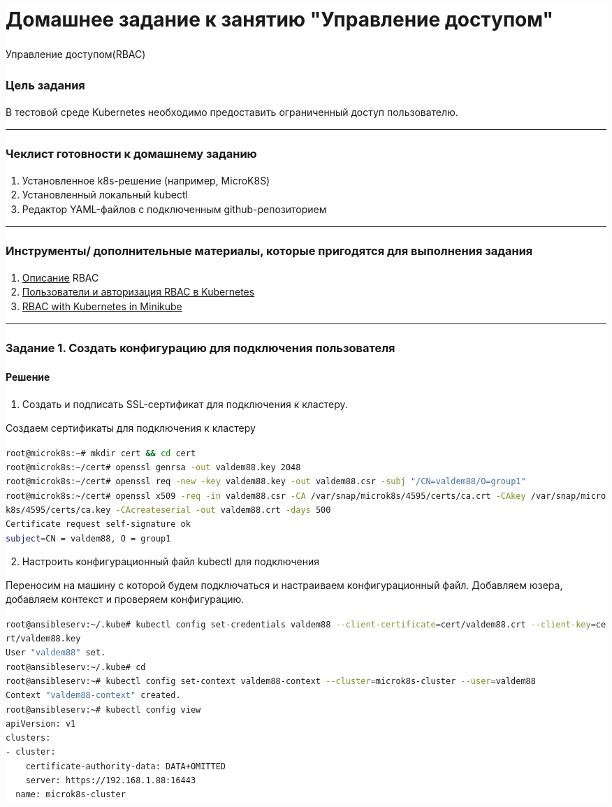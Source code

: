 # Домашнее задание к занятию "Управление доступом" 
Управление доступом(RBAC)

### Цель задания

В тестовой среде Kubernetes необходимо предоставить ограниченный доступ пользователю.

------

### Чеклист готовности к домашнему заданию

1. Установленное k8s-решение (например, MicroK8S)
2. Установленный локальный kubectl
3. Редактор YAML-файлов с подключенным github-репозиторием

------

### Инструменты/ дополнительные материалы, которые пригодятся для выполнения задания

1. [Описание](https://kubernetes.io/docs/reference/access-authn-authz/rbac/) RBAC
2. [Пользователи и авторизация RBAC в Kubernetes](https://habr.com/ru/company/flant/blog/470503/)
3. [RBAC with Kubernetes in Minikube](https://medium.com/@HoussemDellai/rbac-with-kubernetes-in-minikube-4deed658ea7b)

------

### Задание 1. Создать конфигурацию для подключения пользователя

#### Решение

1. Создать и подписать SSL-сертификат для подключения к кластеру.

Создаем сертификаты для подключения к кластеру

```bash
root@microk8s:~# mkdir cert && cd cert
root@microk8s:~/cert# openssl genrsa -out valdem88.key 2048
root@microk8s:~/cert# openssl req -new -key valdem88.key -out valdem88.csr -subj "/CN=valdem88/O=group1"
root@microk8s:~/cert# openssl x509 -req -in valdem88.csr -CA /var/snap/microk8s/4595/certs/ca.crt -CAkey /var/snap/microk8s/4595/certs/ca.key -CAcreateserial -out valdem88.crt -days 500
Certificate request self-signature ok
subject=CN = valdem88, O = group1
```

2. Настроить конфигурационный файл kubectl для подключения

Переносим на машину с которой будем подключаться и настраиваем конфигурационный файл. Добавляем юзера, добавляем контекст и проверяем конфигурацию.
```bash
root@ansibleserv:~/.kube# kubectl config set-credentials valdem88 --client-certificate=cert/valdem88.crt --client-key=cert/valdem88.key
User "valdem88" set.
root@ansibleserv:~/.kube# cd
root@ansibleserv:~# kubectl config set-context valdem88-context --cluster=microk8s-cluster --user=valdem88
Context "valdem88-context" created.
root@ansibleserv:~# kubectl config view
apiVersion: v1
clusters:
- cluster:
    certificate-authority-data: DATA+OMITTED
    server: https://192.168.1.88:16443
  name: microk8s-cluster
```
